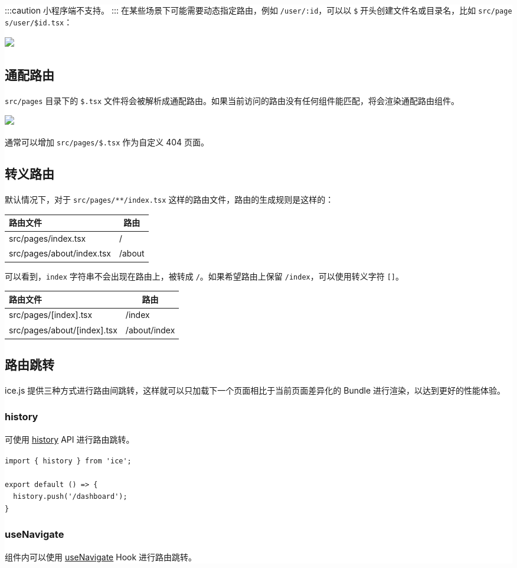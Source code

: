 :::caution
小程序端不支持。
:::
在某些场景下可能需要动态指定路由，例如 `/user/:id`，可以以 `$` 开头创建文件名或目录名，比如 `src/pages/user/$id.tsx`：

<img src="https://img.alicdn.com/imgextra/i4/O1CN01IzAaaD1SnKBElEVDM_!!6000000002291-2-tps-722-440.png" width="350px" />

## 通配路由

`src/pages` 目录下的 `$.tsx` 文件将会被解析成通配路由。如果当前访问的路由没有任何组件能匹配，将会渲染通配路由组件。

<img src="https://img.alicdn.com/imgextra/i4/O1CN01bqlzGA1vQ4wBR4Hr8_!!6000000006166-2-tps-1152-744.png" width="350px" />

通常可以增加 `src/pages/$.tsx` 作为自定义 404 页面。

## 转义路由

默认情况下，对于 `src/pages/**/index.tsx` 这样的路由文件，路由的生成规则是这样的：


| 路由文件 | 路由    |
| :------------------ | ---- |
| src/pages/index.tsx | / |
| src/pages/about/index.tsx | /about |

可以看到，`index` 字符串不会出现在路由上，被转成 `/`。如果希望路由上保留 `/index`，可以使用转义字符 `[]`。

| 路由文件 | 路由    |
| :------------------ | ---- |
| src/pages/[index].tsx | /index |
| src/pages/about/[index].tsx | /about/index |

## 路由跳转

ice.js 提供三种方式进行路由间跳转，这样就可以只加载下一个页面相比于当前页面差异化的 Bundle 进行渲染，以达到更好的性能体验。

### history

可使用 [history](./api#history) API 进行路由跳转。

```tsx
import { history } from 'ice';

export default () => {
  history.push('/dashboard');
}
```

### useNavigate

组件内可以使用 [useNavigate](./api#usenavigate) Hook 进行路由跳转。
